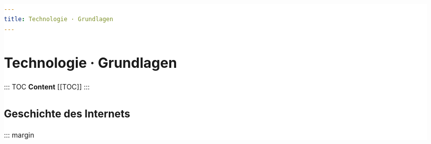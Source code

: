 ```yaml
---
title: Technologie · Grundlagen
---
```

# Technologie · Grundlagen

::: TOC
**Content**
[[TOC]]
:::
<div class='header'></div>



## Geschichte des Internets
::: margin